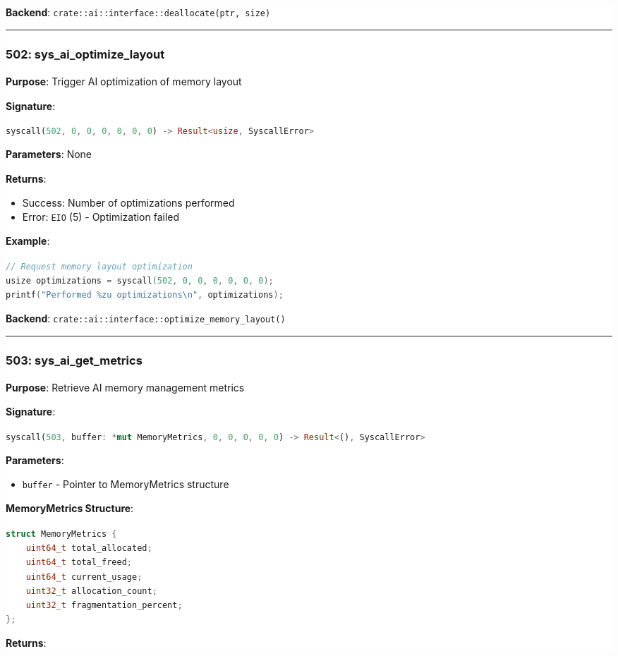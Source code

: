 **Backend**: `crate::ai::interface::deallocate(ptr, size)`

---

### 502: sys_ai_optimize_layout

**Purpose**: Trigger AI optimization of memory layout

**Signature**:

```rust
syscall(502, 0, 0, 0, 0, 0, 0) -> Result<usize, SyscallError>
```

**Parameters**: None

**Returns**:

-   Success: Number of optimizations performed
-   Error: `EIO` (5) - Optimization failed

**Example**:

```c
// Request memory layout optimization
usize optimizations = syscall(502, 0, 0, 0, 0, 0, 0);
printf("Performed %zu optimizations\n", optimizations);
```

**Backend**: `crate::ai::interface::optimize_memory_layout()`

---

### 503: sys_ai_get_metrics

**Purpose**: Retrieve AI memory management metrics

**Signature**:

```rust
syscall(503, buffer: *mut MemoryMetrics, 0, 0, 0, 0, 0) -> Result<(), SyscallError>
```

**Parameters**:

-   `buffer` - Pointer to MemoryMetrics structure

**MemoryMetrics Structure**:

```c
struct MemoryMetrics {
    uint64_t total_allocated;
    uint64_t total_freed;
    uint64_t current_usage;
    uint32_t allocation_count;
    uint32_t fragmentation_percent;
};
```

**Returns**:
